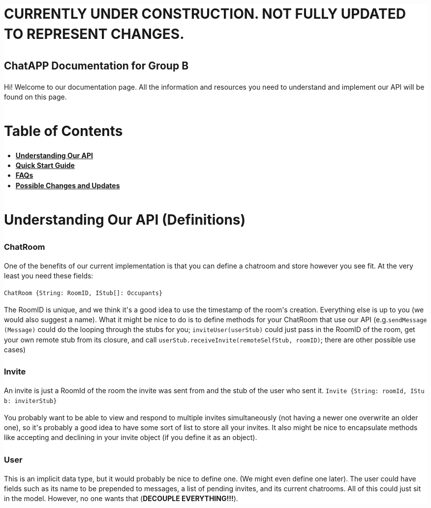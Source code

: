 # CURRENTLY UNDER CONSTRUCTION. NOT FULLY UPDATED TO REPRESENT CHANGES.

## ChatAPP Documentation for Group B
Hi! Welcome to our documentation page. All the information and resources you need to understand and implement our API will be found on this page.


# Table of Contents
* [**Understanding Our API**](https://github.com/zgramstad/ChatApp/blob/master/README.md#understanding-our-api-definitions)
* [**Quick Start Guide**](https://github.com/zgramstad/ChatApp/blob/master/README.md#quick-start-guide)
* [**FAQs**](https://github.com/zgramstad/ChatApp/blob/master/README.md#faqs)
* [**Possible Changes and Updates**](https://github.com/zgramstad/ChatApp/blob/master/README.md#possible-changes-and-updates)

# Understanding Our API (Definitions)






### ChatRoom

One of the benefits of our current implementation is that you can define a chatroom and store however you see fit. At the very least you need these fields:

`ChatRoom {String: RoomID, IStub[]: Occupants}`

The RoomID is unique, and we think it's a good idea to use the timestamp of the room's creation. Everything else is up to you (we would also suggest a name). What it might be nice to do is to define methods for your ChatRoom that use our API (e.g.`sendMessage(Message)` could do the looping through the stubs for you; `inviteUser(userStub)` could just pass in the RoomID of the room, get your own remote stub from its closure, and call `userStub.receiveInvite(remoteSelfStub, roomID)`; there are other possible use cases)

### Invite

An invite is just a RoomId of the room the invite was sent from and the stub of the user who sent it.
`Invite {String: roomId, IStub: inviterStub}`

You probably want to be able to view and respond to multiple invites simultaneously (not having a newer one overwrite an older one), so it's probably a good idea to have some sort of list to store all your invites. It also might be nice to encapsulate methods like accepting and declining in your invite object (if you define it as an object).

### User
This is an implicit data type, but it would probably be nice to define one. (We might even define one later). The user could have fields such as its name to be prepended to messages, a list of pending invites, and its current chatrooms. All of this could just sit in the model. However, no one wants that (**DECOUPLE EVERYTHING!!!**).
